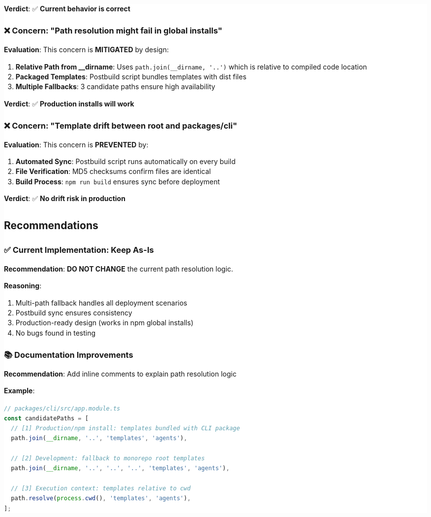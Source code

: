 **Verdict**: ✅ **Current behavior is correct**

### ❌ Concern: "Path resolution might fail in global installs"

**Evaluation**: This concern is **MITIGATED** by design:

1. **Relative Path from __dirname**: Uses `path.join(__dirname, '..')` which is relative to compiled code location
2. **Packaged Templates**: Postbuild script bundles templates with dist files
3. **Multiple Fallbacks**: 3 candidate paths ensure high availability

**Verdict**: ✅ **Production installs will work**

### ❌ Concern: "Template drift between root and packages/cli"

**Evaluation**: This concern is **PREVENTED** by:

1. **Automated Sync**: Postbuild script runs automatically on every build
2. **File Verification**: MD5 checksums confirm files are identical
3. **Build Process**: `npm run build` ensures sync before deployment

**Verdict**: ✅ **No drift risk in production**

## Recommendations

### ✅ Current Implementation: Keep As-Is

**Recommendation**: **DO NOT CHANGE** the current path resolution logic.

**Reasoning**:
1. Multi-path fallback handles all deployment scenarios
2. Postbuild sync ensures consistency
3. Production-ready design (works in npm global installs)
4. No bugs found in testing

### 📚 Documentation Improvements

**Recommendation**: Add inline comments to explain path resolution logic

**Example**:
```typescript
// packages/cli/src/app.module.ts
const candidatePaths = [
  // [1] Production/npm install: templates bundled with CLI package
  path.join(__dirname, '..', 'templates', 'agents'),

  // [2] Development: fallback to monorepo root templates
  path.join(__dirname, '..', '..', '..', 'templates', 'agents'),

  // [3] Execution context: templates relative to cwd
  path.resolve(process.cwd(), 'templates', 'agents'),
];
```
